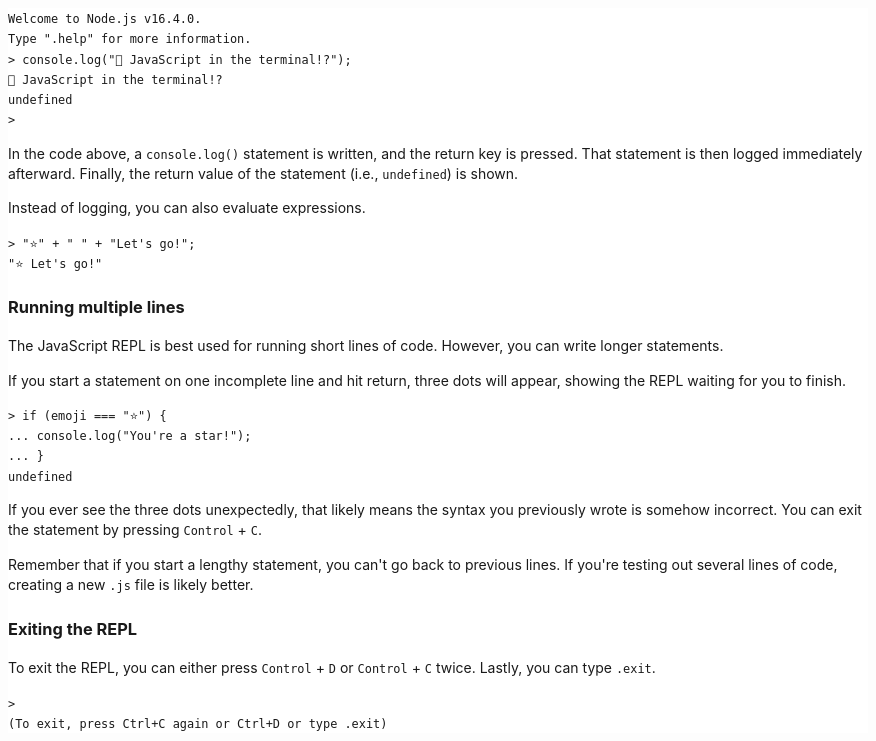 ```
Welcome to Node.js v16.4.0.
Type ".help" for more information.
> console.log("👀 JavaScript in the terminal!?");
👀 JavaScript in the terminal!?
undefined
>
```

In the code above, a `console.log()` statement is written, and the return key is pressed. That statement is then logged immediately afterward. Finally, the return value of the statement (i.e., `undefined`) is shown.

Instead of logging, you can also evaluate expressions.

```
> "⭐️" + " " + "Let's go!";
"⭐️ Let's go!"
```

### Running multiple lines

The JavaScript REPL is best used for running short lines of code. However, you can write longer statements.

If you start a statement on one incomplete line and hit return, three dots will appear, showing the REPL waiting for you to finish.

```
> if (emoji === "⭐️") {
... console.log("You're a star!");
... }
undefined
```

If you ever see the three dots unexpectedly, that likely means the syntax you previously wrote is somehow incorrect. You can exit the statement by pressing `Control` + `C`.

Remember that if you start a lengthy statement, you can't go back to previous lines. If you're testing out several lines of code, creating a new `.js` file is likely better.

### Exiting the REPL

To exit the REPL, you can either press `Control` + `D` or `Control` + `C` twice. Lastly, you can type `.exit`.

```
>
(To exit, press Ctrl+C again or Ctrl+D or type .exit)
```
